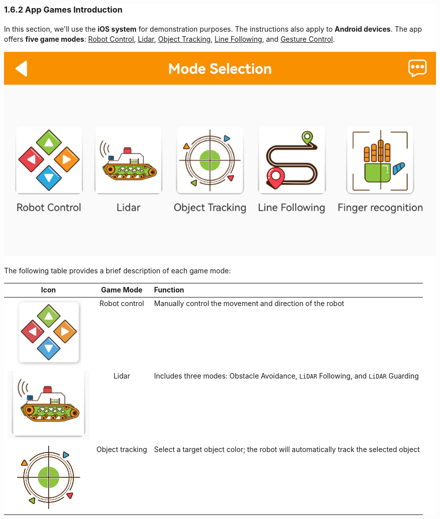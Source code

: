 <p id="anchor_1_6_2"></p>

###  1.6.2 App Games Introduction

In this section, we'll use the **iOS system** for demonstration purposes. The instructions also apply to **Android devices**.
The app offers **five game modes**: [Robot Control](#robot_control), [Lidar](#lidar), [Object Tracking](#object_tracking), [Line Following](#line_following), and [Gesture Control](#gesture_control).

<img src="../_static/media/chapter_1/section_6/image11.png" class="common_img" />

The following table provides a brief description of each game mode:

| **Icon** | **Game Mode** | **Function** |
|:---:|:---:|:---|
| <img src="../_static/media/chapter_1/section_6/image22.png" /> | Robot control | Manually control the movement and direction of the robot |
| <img src="../_static/media/chapter_1/section_6/image23.png" /> | Lidar | Includes three modes: Obstacle Avoidance, `LiDAR` Following, and `LiDAR` Guarding |
| <img src="../_static/media/chapter_1/section_6/image24.png" /> | Object tracking | Select a target object color; the robot will automatically track the selected object |